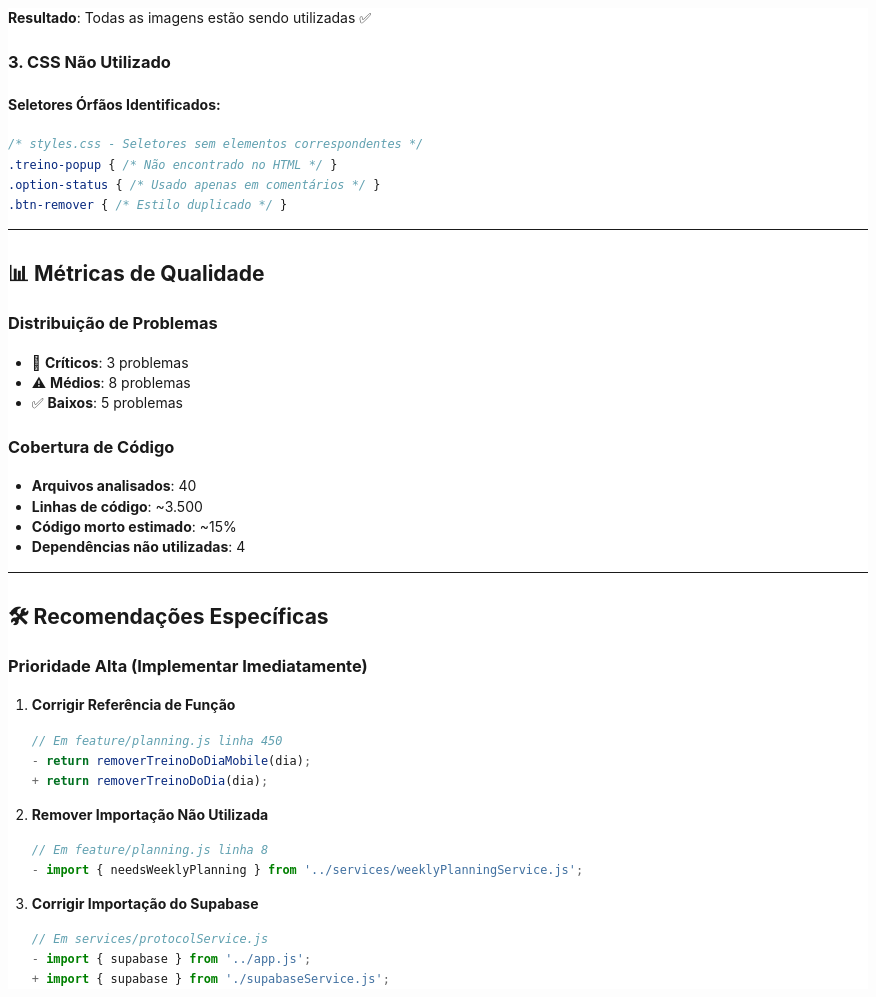 **Resultado**: Todas as imagens estão sendo utilizadas ✅

### 3. **CSS Não Utilizado**

#### Seletores Órfãos Identificados:
```css
/* styles.css - Seletores sem elementos correspondentes */
.treino-popup { /* Não encontrado no HTML */ }
.option-status { /* Usado apenas em comentários */ }
.btn-remover { /* Estilo duplicado */ }
```

---

## 📊 Métricas de Qualidade

### **Distribuição de Problemas**
- 🔴 **Críticos**: 3 problemas
- ⚠️ **Médios**: 8 problemas  
- ✅ **Baixos**: 5 problemas

### **Cobertura de Código**
- **Arquivos analisados**: 40
- **Linhas de código**: ~3.500
- **Código morto estimado**: ~15%
- **Dependências não utilizadas**: 4

---

## 🛠️ Recomendações Específicas

### **Prioridade Alta (Implementar Imediatamente)**

1. **Corrigir Referência de Função**
   ```javascript
   // Em feature/planning.js linha 450
   - return removerTreinoDoDiaMobile(dia);
   + return removerTreinoDoDia(dia);
   ```

2. **Remover Importação Não Utilizada**
   ```javascript
   // Em feature/planning.js linha 8
   - import { needsWeeklyPlanning } from '../services/weeklyPlanningService.js';
   ```

3. **Corrigir Importação do Supabase**
   ```javascript
   // Em services/protocolService.js
   - import { supabase } from '../app.js';
   + import { supabase } from './supabaseService.js';
   ```
